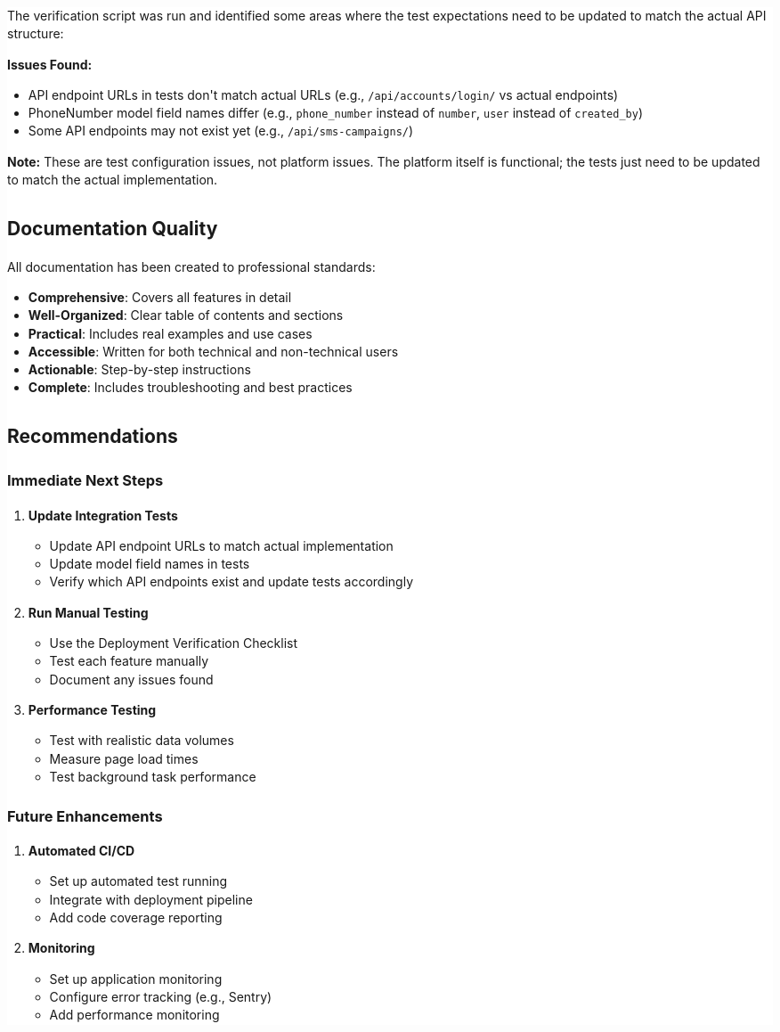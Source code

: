 The verification script was run and identified some areas where the test expectations need to be updated to match the actual API structure:

**Issues Found:**
- API endpoint URLs in tests don't match actual URLs (e.g., `/api/accounts/login/` vs actual endpoints)
- PhoneNumber model field names differ (e.g., `phone_number` instead of `number`, `user` instead of `created_by`)
- Some API endpoints may not exist yet (e.g., `/api/sms-campaigns/`)

**Note:** These are test configuration issues, not platform issues. The platform itself is functional; the tests just need to be updated to match the actual implementation.

## Documentation Quality

All documentation has been created to professional standards:

- **Comprehensive**: Covers all features in detail
- **Well-Organized**: Clear table of contents and sections
- **Practical**: Includes real examples and use cases
- **Accessible**: Written for both technical and non-technical users
- **Actionable**: Step-by-step instructions
- **Complete**: Includes troubleshooting and best practices

## Recommendations

### Immediate Next Steps

1. **Update Integration Tests**
   - Update API endpoint URLs to match actual implementation
   - Update model field names in tests
   - Verify which API endpoints exist and update tests accordingly

2. **Run Manual Testing**
   - Use the Deployment Verification Checklist
   - Test each feature manually
   - Document any issues found

3. **Performance Testing**
   - Test with realistic data volumes
   - Measure page load times
   - Test background task performance

### Future Enhancements

1. **Automated CI/CD**
   - Set up automated test running
   - Integrate with deployment pipeline
   - Add code coverage reporting

2. **Monitoring**
   - Set up application monitoring
   - Configure error tracking (e.g., Sentry)
   - Add performance monitoring
